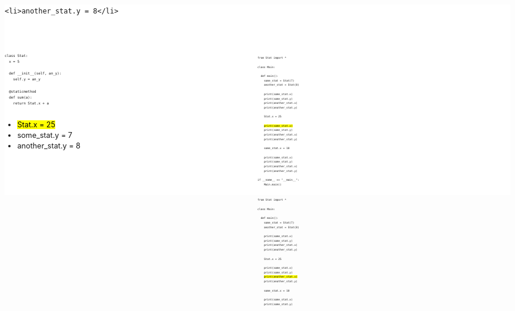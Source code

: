     <li>another_stat.y = 8</li>
  </ul>
  </div>
</section><br><br>
<section>
  <div style="float: right; width: 50%">
    <pre class="stretch" style="font-size: .38em"><code class="python">from Stat import *<br>
class Main:<br>
  def main():
    some_stat = Stat(7)
    another_stat = Stat(8)<br>
    print(some_stat.x)
    print(some_stat.y)
    print(another_stat.x)
    print(another_stat.y)<br>
    Stat.x = 25<br>
    <mark>print(some_stat.x)</mark>
    print(some_stat.y)
    print(another_stat.x)
    print(another_stat.y)<br>
    some_stat.x = 10<br>
    print(some_stat.x)
    print(some_stat.y)
    print(another_stat.x)
    print(another_stat.y)<br>
if __name__ == "__main__":
    Main.main()
    </code></pre>
  </div>
  <div style="width: 50%">
  <pre class="stretch" style="font-size: .5em"><code class="python">class Stat:
  x = 5<br>
  def __init__(self, an_y):
    self.y = an_y<br>
  @staticmethod
  def sum(a):
    return Stat.x + a
  </code></pre>
  <ul style="font-size: .9em">
    <li><mark>Stat.x = 25</mark></li>
    <li>some_stat.y = 7</li>
    <li>another_stat.y = 8</li>
  </ul>
  </div>
</section><br><br><br>
<section>
  <div style="float: right; width: 50%">
    <pre class="stretch" style="font-size: .38em"><code class="python">from Stat import *<br>
class Main:<br>
  def main():
    some_stat = Stat(7)
    another_stat = Stat(8)<br>
    print(some_stat.x)
    print(some_stat.y)
    print(another_stat.x)
    print(another_stat.y)<br>
    Stat.x = 25<br>
    print(some_stat.x)
    print(some_stat.y)
    <mark>print(another_stat.x)</mark>
    print(another_stat.y)<br>
    some_stat.x = 10<br>
    print(some_stat.x)
    print(some_stat.y)